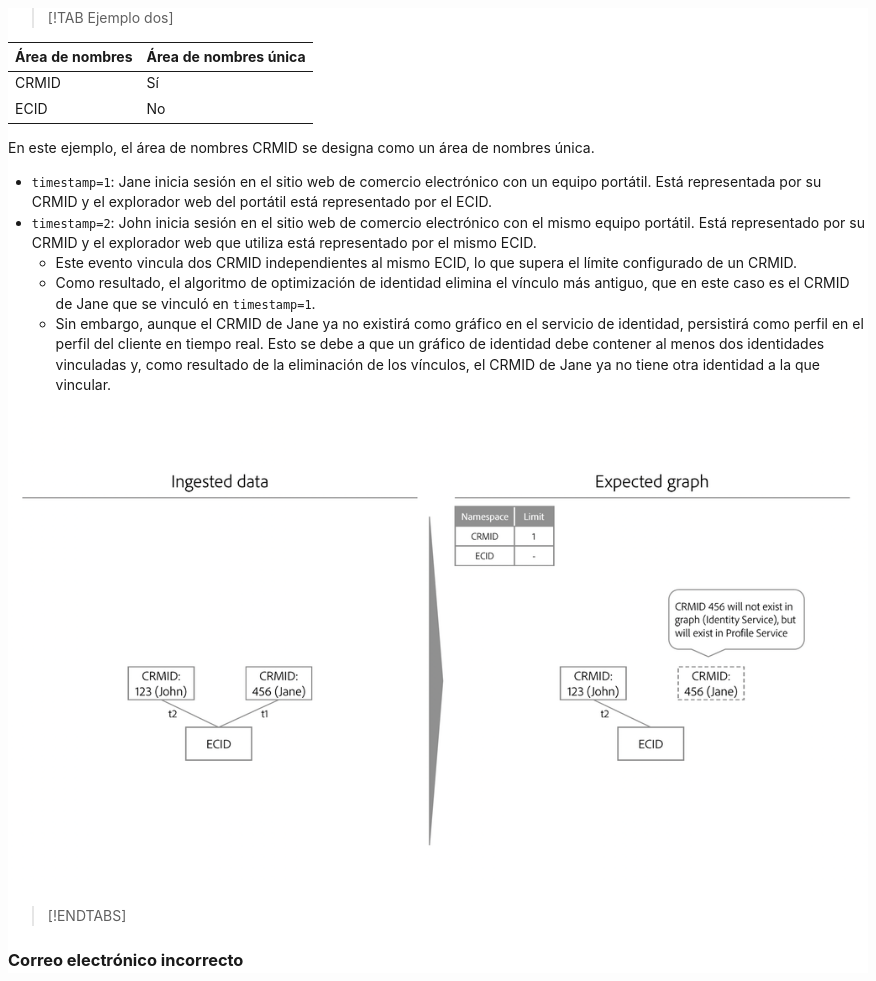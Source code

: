 >[!TAB Ejemplo dos]

| Área de nombres | Área de nombres única |
| --- | --- |
| CRMID | Sí |
| ECID | No |

En este ejemplo, el área de nombres CRMID se designa como un área de nombres única.

* `timestamp=1`: Jane inicia sesión en el sitio web de comercio electrónico con un equipo portátil. Está representada por su CRMID y el explorador web del portátil está representado por el ECID.
* `timestamp=2`: John inicia sesión en el sitio web de comercio electrónico con el mismo equipo portátil. Está representado por su CRMID y el explorador web que utiliza está representado por el mismo ECID.
   * Este evento vincula dos CRMID independientes al mismo ECID, lo que supera el límite configurado de un CRMID.
   * Como resultado, el algoritmo de optimización de identidad elimina el vínculo más antiguo, que en este caso es el CRMID de Jane que se vinculó en `timestamp=1`.
   * Sin embargo, aunque el CRMID de Jane ya no existirá como gráfico en el servicio de identidad, persistirá como perfil en el perfil del cliente en tiempo real. Esto se debe a que un gráfico de identidad debe contener al menos dos identidades vinculadas y, como resultado de la eliminación de los vínculos, el CRMID de Jane ya no tiene otra identidad a la que vincular.

![shared-device-case-two](../images/identity-settings/shared-device-case-two.png)

>[!ENDTABS]

### Correo electrónico incorrecto
